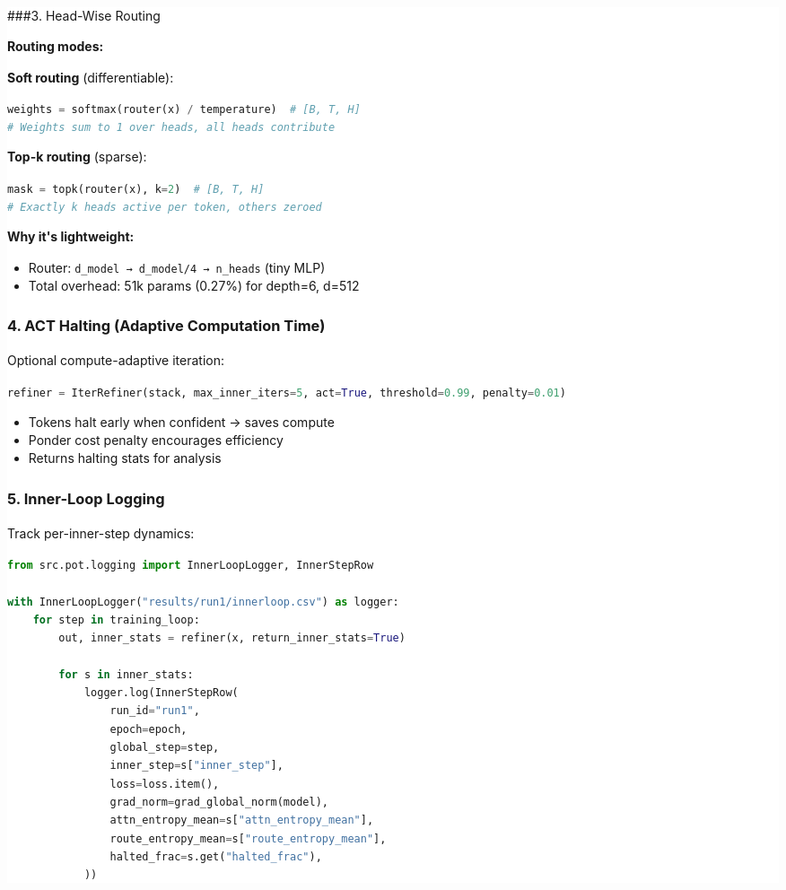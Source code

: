 ###3. Head-Wise Routing

**Routing modes:**

**Soft routing** (differentiable):
```python
weights = softmax(router(x) / temperature)  # [B, T, H]
# Weights sum to 1 over heads, all heads contribute
```

**Top-k routing** (sparse):
```python
mask = topk(router(x), k=2)  # [B, T, H]
# Exactly k heads active per token, others zeroed
```

**Why it's lightweight:**
- Router: `d_model → d_model/4 → n_heads` (tiny MLP)
- Total overhead: 51k params (0.27%) for depth=6, d=512

### 4. ACT Halting (Adaptive Computation Time)

Optional compute-adaptive iteration:

```python
refiner = IterRefiner(stack, max_inner_iters=5, act=True, threshold=0.99, penalty=0.01)
```

- Tokens halt early when confident → saves compute
- Ponder cost penalty encourages efficiency
- Returns halting stats for analysis

### 5. Inner-Loop Logging

Track per-inner-step dynamics:

```python
from src.pot.logging import InnerLoopLogger, InnerStepRow

with InnerLoopLogger("results/run1/innerloop.csv") as logger:
    for step in training_loop:
        out, inner_stats = refiner(x, return_inner_stats=True)
        
        for s in inner_stats:
            logger.log(InnerStepRow(
                run_id="run1",
                epoch=epoch,
                global_step=step,
                inner_step=s["inner_step"],
                loss=loss.item(),
                grad_norm=grad_global_norm(model),
                attn_entropy_mean=s["attn_entropy_mean"],
                route_entropy_mean=s["route_entropy_mean"],
                halted_frac=s.get("halted_frac"),
            ))
```
